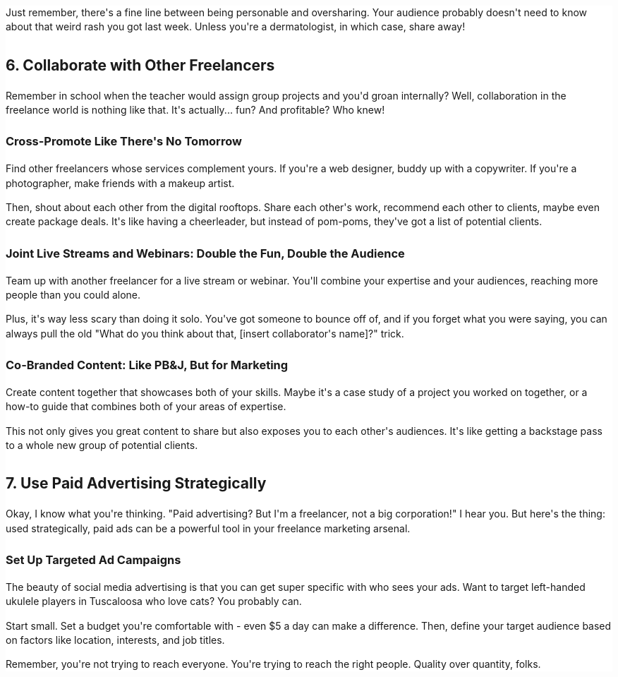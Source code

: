 Just remember, there's a fine line between being personable and oversharing. Your audience probably doesn't need to know about that weird rash you got last week. Unless you're a dermatologist, in which case, share away!

## 6. Collaborate with Other Freelancers

Remember in school when the teacher would assign group projects and you'd groan internally? Well, collaboration in the freelance world is nothing like that. It's actually... fun? And profitable? Who knew!

### Cross-Promote Like There's No Tomorrow

Find other freelancers whose services complement yours. If you're a web designer, buddy up with a copywriter. If you're a photographer, make friends with a makeup artist.

Then, shout about each other from the digital rooftops. Share each other's work, recommend each other to clients, maybe even create package deals. It's like having a cheerleader, but instead of pom-poms, they've got a list of potential clients.

### Joint Live Streams and Webinars: Double the Fun, Double the Audience

Team up with another freelancer for a live stream or webinar. You'll combine your expertise and your audiences, reaching more people than you could alone.

Plus, it's way less scary than doing it solo. You've got someone to bounce off of, and if you forget what you were saying, you can always pull the old "What do you think about that, [insert collaborator's name]?" trick.

### Co-Branded Content: Like PB&J, But for Marketing

Create content together that showcases both of your skills. Maybe it's a case study of a project you worked on together, or a how-to guide that combines both of your areas of expertise.

This not only gives you great content to share but also exposes you to each other's audiences. It's like getting a backstage pass to a whole new group of potential clients.

## 7. Use Paid Advertising Strategically

Okay, I know what you're thinking. "Paid advertising? But I'm a freelancer, not a big corporation!" I hear you. But here's the thing: used strategically, paid ads can be a powerful tool in your freelance marketing arsenal.

### Set Up Targeted Ad Campaigns

The beauty of social media advertising is that you can get super specific with who sees your ads. Want to target left-handed ukulele players in Tuscaloosa who love cats? You probably can.

Start small. Set a budget you're comfortable with - even $5 a day can make a difference. Then, define your target audience based on factors like location, interests, and job titles.

Remember, you're not trying to reach everyone. You're trying to reach the right people. Quality over quantity, folks.
